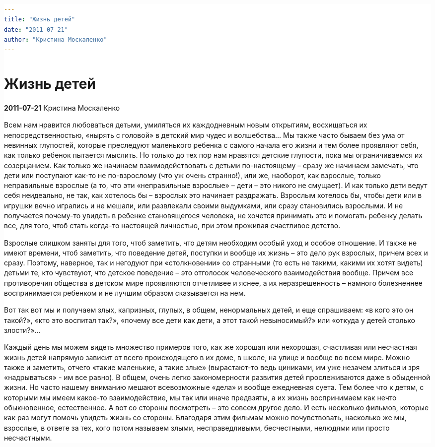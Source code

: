 ```yaml
---
title: "Жизнь детей"
date: "2011-07-21"
author: "Кристина Москаленко"
---
```


# Жизнь детей

**2011-07-21** Кристина Москаленко

Всем нам нравится любоваться детьми, умиляться их каждодневным новым открытиям, восхищаться их непосредственностью, «нырять с головой» в детский мир чудес и волшебства… Мы также часто бываем без ума от невинных глупостей, которые преследуют маленького ребенка с самого начала его жизни и тем более проявляют себя, как только ребенок пытается мыслить. Но только до тех пор нам нравятся детские глупости, пока мы ограничиваемся их созерцанием. Как только же начинаем взаимодействовать с детьми по-настоящему – сразу же начинаем замечать, что дети или поступают как-то не по-взрослому (что уж очень странно!), или же, наоборот, как взрослые, только неправильные взрослые (а то, что эти «неправильные взрослые» – дети – это никого не смущает). И как только дети ведут себя неидеально, не так, как хотелось бы – взрослых это начинает раздражать. Взрослым хотелось бы, чтобы дети или в игрушки вечно игрались и не мешали, или развлекали своими выдумками, или сразу становились взрослыми. И не получается почему-то увидеть в ребенке становящегося человека, не хочется принимать это и помогать ребенку делать все, для того, чтоб стать когда-то настоящей личностью, при этом проживая счастливое детство.

Взрослые слишком заняты для того, чтоб заметить, что детям необходим особый уход и особое отношение. И также не имеют времени, чтоб заметить, что поведение детей, поступки и вообще их жизнь – это дело рук взрослых, причем всех и сразу. Поэтому, наверное, так и негодуют при «столкновении» со странными (то есть не такими, какими их хотят видеть) детьми те, кто чувствуют, что детское поведение – это отголосок человеческого взаимодействия вообще. Причем все противоречия общества в детском мире проявляются отчетливее и яснее, а их неразрешенность – намного болезненнее воспринимается ребенком и не лучшим образом сказывается на нем.

Вот так вот мы и получаем злых, капризных, глупых, в общем, ненормальных детей, и еще спрашиваем: «в кого это он такой?», «кто это воспитал так?», «почему все дети как дети, а этот такой невыносимый?» или «откуда у детей столько злости?»…

Каждый день мы можем видеть множество примеров того, как же хорошая или нехорошая, счастливая или несчастная жизнь детей напрямую зависит от всего происходящего в их доме, в школе, на улице и вообще во всем мире. Можно также и заметить, отчего «такие маленькие, а такие злые» (вырастают-то ведь циниками, им уже незачем злиться и зря «надрываться» - им все равно). В общем, очень легко закономерности развития детей прослеживаются даже в обыденной жизни. Но часто нашему вниманию мешают всевозможные «дела» и вообще ежедневная суета. Тем более что к детям, с которыми мы имеем какое-то взаимодействие, мы так или иначе предвзяты, а их жизнь воспринимаем как нечто обыкновенное, естественное. А вот со стороны посмотреть – это совсем другое дело. И есть несколько фильмов, которые как раз могут помочь увидеть жизнь со стороны. Благодаря этим фильмам можно почувствовать, насколько же мы, взрослые, в ответе за тех, кого потом называем злыми, несправедливыми, бесчестными, нелюдями или просто несчастными.
